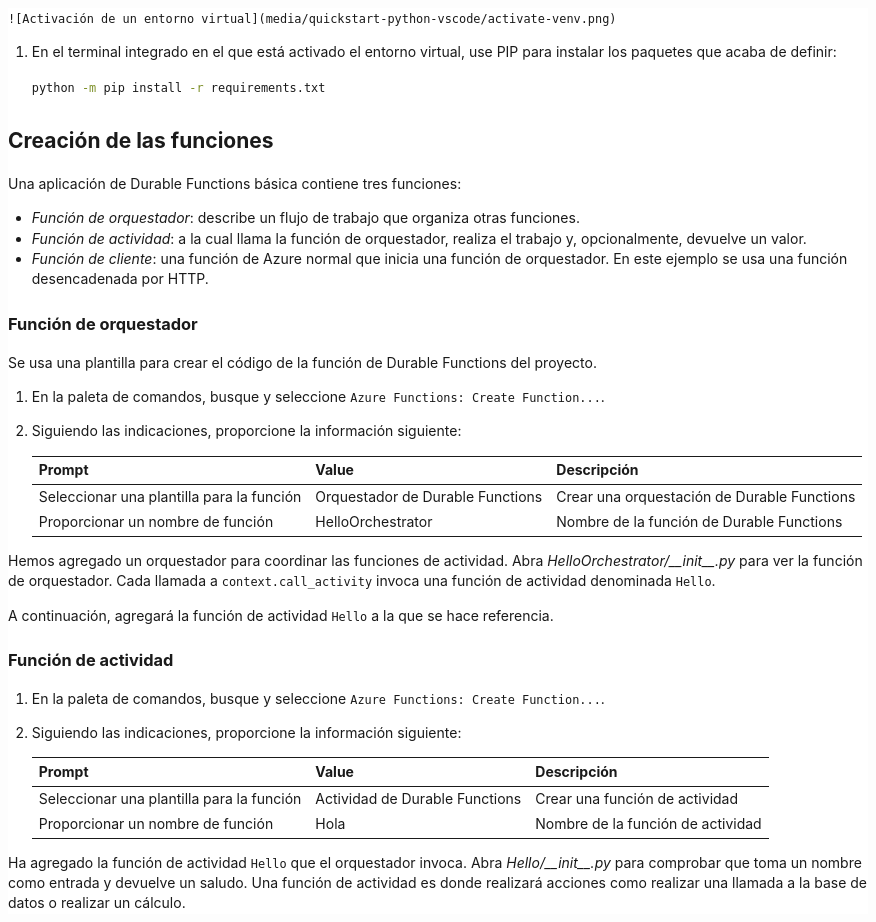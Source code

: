     ![Activación de un entorno virtual](media/quickstart-python-vscode/activate-venv.png)

1. En el terminal integrado en el que está activado el entorno virtual, use PIP para instalar los paquetes que acaba de definir:

    ```bash
    python -m pip install -r requirements.txt
    ```

## <a name="create-your-functions"></a>Creación de las funciones

Una aplicación de Durable Functions básica contiene tres funciones:

* *Función de orquestador*: describe un flujo de trabajo que organiza otras funciones.
* *Función de actividad*: a la cual llama la función de orquestador, realiza el trabajo y, opcionalmente, devuelve un valor.
* *Función de cliente*: una función de Azure normal que inicia una función de orquestador. En este ejemplo se usa una función desencadenada por HTTP.

### <a name="orchestrator-function"></a>Función de orquestador

Se usa una plantilla para crear el código de la función de Durable Functions del proyecto.

1. En la paleta de comandos, busque y seleccione `Azure Functions: Create Function...`.

1. Siguiendo las indicaciones, proporcione la información siguiente:

    | Prompt | Value | Descripción |
    | ------ | ----- | ----------- |
    | Seleccionar una plantilla para la función | Orquestador de Durable Functions | Crear una orquestación de Durable Functions |
    | Proporcionar un nombre de función | HelloOrchestrator | Nombre de la función de Durable Functions |

Hemos agregado un orquestador para coordinar las funciones de actividad. Abra *HelloOrchestrator/\_\_init__.py* para ver la función de orquestador. Cada llamada a `context.call_activity` invoca una función de actividad denominada `Hello`.

A continuación, agregará la función de actividad `Hello` a la que se hace referencia.

### <a name="activity-function"></a>Función de actividad

1. En la paleta de comandos, busque y seleccione `Azure Functions: Create Function...`.

1. Siguiendo las indicaciones, proporcione la información siguiente:

    | Prompt | Value | Descripción |
    | ------ | ----- | ----------- |
    | Seleccionar una plantilla para la función | Actividad de Durable Functions | Crear una función de actividad |
    | Proporcionar un nombre de función | Hola | Nombre de la función de actividad |

Ha agregado la función de actividad `Hello` que el orquestador invoca. Abra *Hello/\_\_init__.py* para comprobar que toma un nombre como entrada y devuelve un saludo. Una función de actividad es donde realizará acciones como realizar una llamada a la base de datos o realizar un cálculo.

